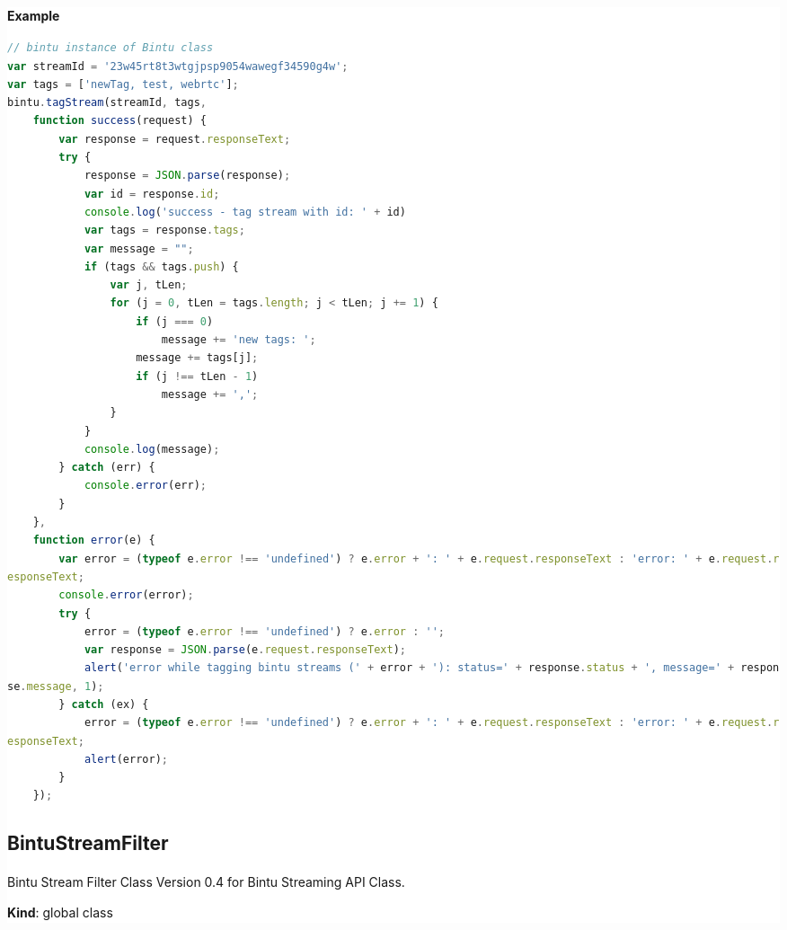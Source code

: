 **Example**  
```js
// bintu instance of Bintu class
var streamId = '23w45rt8t3wtgjpsp9054wawegf34590g4w';
var tags = ['newTag, test, webrtc'];
bintu.tagStream(streamId, tags,
    function success(request) {
        var response = request.responseText;
        try {
            response = JSON.parse(response);
            var id = response.id;
            console.log('success - tag stream with id: ' + id)
            var tags = response.tags;
            var message = "";
            if (tags && tags.push) {
                var j, tLen;
                for (j = 0, tLen = tags.length; j < tLen; j += 1) {
                    if (j === 0)
                        message += 'new tags: ';
                    message += tags[j];
                    if (j !== tLen - 1)
                        message += ',';
                }
            }
            console.log(message);
        } catch (err) {
            console.error(err);
        }
    },
    function error(e) {
        var error = (typeof e.error !== 'undefined') ? e.error + ': ' + e.request.responseText : 'error: ' + e.request.responseText;
        console.error(error);
        try {
            error = (typeof e.error !== 'undefined') ? e.error : '';
            var response = JSON.parse(e.request.responseText);
            alert('error while tagging bintu streams (' + error + '): status=' + response.status + ', message=' + response.message, 1);
        } catch (ex) {
            error = (typeof e.error !== 'undefined') ? e.error + ': ' + e.request.responseText : 'error: ' + e.request.responseText;
            alert(error);
        }
    });
```
<a name="BintuStreamFilter"></a>

## BintuStreamFilter
Bintu Stream Filter Class Version 0.4 for Bintu Streaming API Class.

**Kind**: global class  
